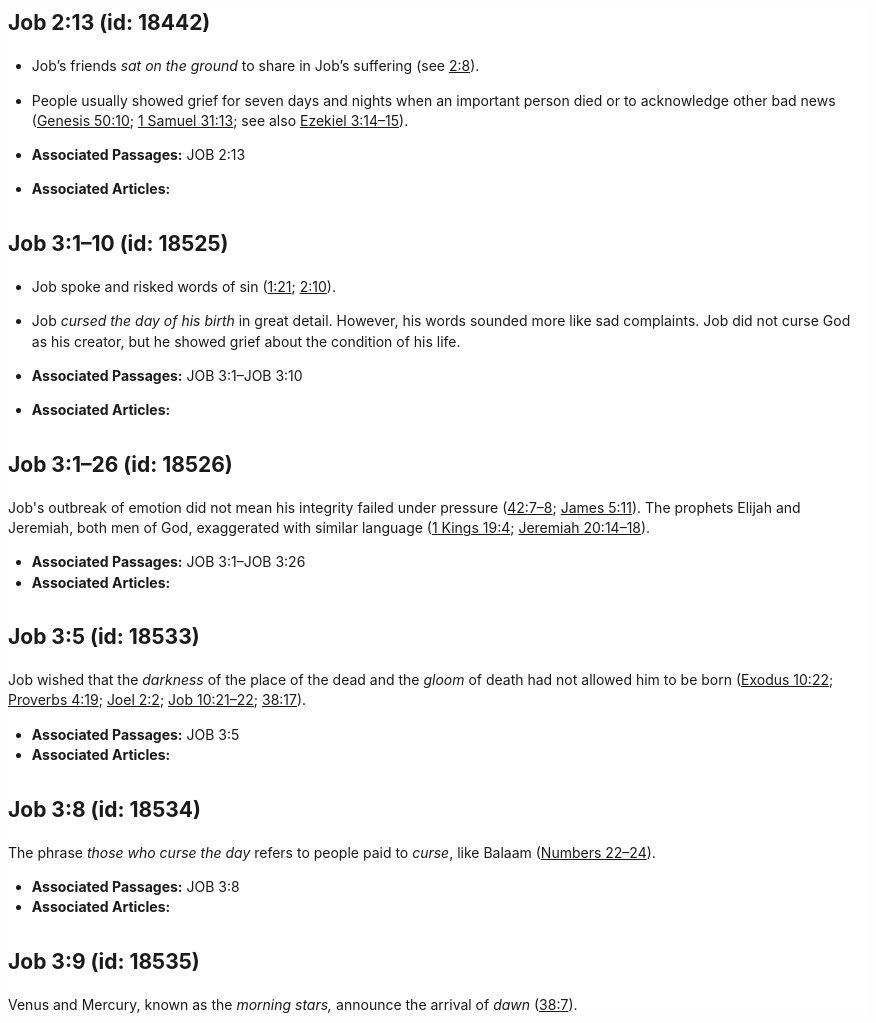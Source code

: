 ## Job 2:13 (id: 18442)

* Job’s friends *sat on the ground* to share in Job’s suffering (see [2:8](https://ref.ly/Job2:8)).
* People usually showed grief for seven days and nights when an important person died or to acknowledge other bad news ([Genesis 50:10](https://ref.ly/Gen50:10); [1 Samuel 31:13](https://ref.ly/1Sam31:13); see also [Ezekiel 3:14–15](https://ref.ly/Ezek3:14-Ezek3:15)).

* **Associated Passages:** JOB 2:13
* **Associated Articles:** 

## Job 3:1–10 (id: 18525)

* Job spoke and risked words of sin ([1:21](https://ref.ly/Job1:21); [2:10](https://ref.ly/Job2:10)).
* Job *cursed the day of his birth* in great detail. However, his words sounded more like sad complaints. Job did not curse God as his creator, but he showed grief about the condition of his life.

* **Associated Passages:** JOB 3:1–JOB 3:10
* **Associated Articles:** 

## Job 3:1–26 (id: 18526)

Job's outbreak of emotion did not mean his integrity failed under pressure ([42:7–8](https://ref.ly/Job42:7-Job42:8); [James 5:11](https://ref.ly/Jas5:11)). The prophets Elijah and Jeremiah, both men of God, exaggerated with similar language ([1 Kings 19:4](https://ref.ly/1Kgs19:4); [Jeremiah 20:14–18](https://ref.ly/Jer20:14-Jer20:18)).

* **Associated Passages:** JOB 3:1–JOB 3:26
* **Associated Articles:** 

## Job 3:5 (id: 18533)

Job wished that the *darkness* of the place of the dead and the *gloom* of death had not allowed him to be born ([Exodus 10:22](https://ref.ly/Exod10:22); [Proverbs 4:19](https://ref.ly/Prov4:19); [Joel 2:2](https://ref.ly/Joel2:2); [Job 10:21–22](https://ref.ly/Job10:21-Job10:22); [38:17](https://ref.ly/Job38:17)).

* **Associated Passages:** JOB 3:5
* **Associated Articles:** 

## Job 3:8 (id: 18534)

The phrase *those who curse the day* refers to people paid to *curse*, like Balaam ([Numbers 22–24](https://ref.ly/Num22:1-Num24:25)).

* **Associated Passages:** JOB 3:8
* **Associated Articles:** 

## Job 3:9 (id: 18535)

Venus and Mercury, known as the *morning stars,* announce the arrival of *dawn* ([38:7](https://ref.ly/Job38:7)).
